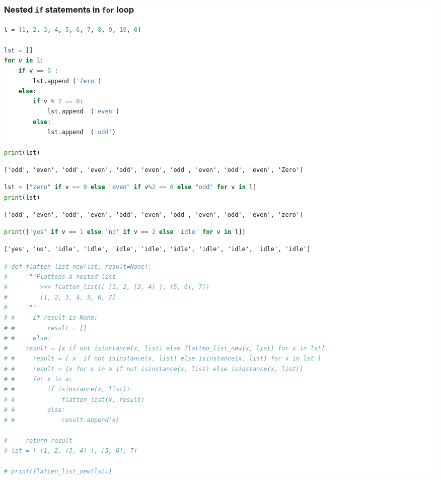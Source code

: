 
### Nested `if` statements in `for` loop


```python
l = [1, 2, 3, 4, 5, 6, 7, 8, 9, 10, 0]

lst = []
for v in l:
    if v == 0 :
        lst.append ('Zero')
    else:
        if v % 2 == 0:
            lst.append  ('even')
        else:
            lst.append  ('odd')
            
print(lst)
```

    ['odd', 'even', 'odd', 'even', 'odd', 'even', 'odd', 'even', 'odd', 'even', 'Zero']



```python
lst = ["zero" if v == 0 else "even" if v%2 == 0 else "odd" for v in l]
print(lst)
```

    ['odd', 'even', 'odd', 'even', 'odd', 'even', 'odd', 'even', 'odd', 'even', 'zero']



```python
print(['yes' if v == 1 else 'no' if v == 2 else 'idle' for v in l])
```

    ['yes', 'no', 'idle', 'idle', 'idle', 'idle', 'idle', 'idle', 'idle', 'idle', 'idle']



```python
# def flatten_list_new(lst, result=None):
#     """Flattens a nested list
#         >>> flatten_list([ [1, 2, [3, 4] ], [5, 6], 7])
#         [1, 2, 3, 4, 5, 6, 7]
#     """
# #     if result is None:
# #         result = []
# #     else:
#     result = [x if not isinstance(x, list) else flatten_list_new(x, list) for x in lst]
# #     result = [ x  if not isinstance(x, list) else isinstance(x, list) for x in lst ]
# #     result = [x for x in a if not isinstance(x, list) else isinstance(x, list)]
# #     for x in a:
# #         if isinstance(x, list):
# #             flatten_list(x, result)
# #         else:
# #             result.append(x)

#     return result
# lst = [ [1, 2, [3, 4] ], [5, 6], 7]

# print(flatten_list_new(lst))
```
